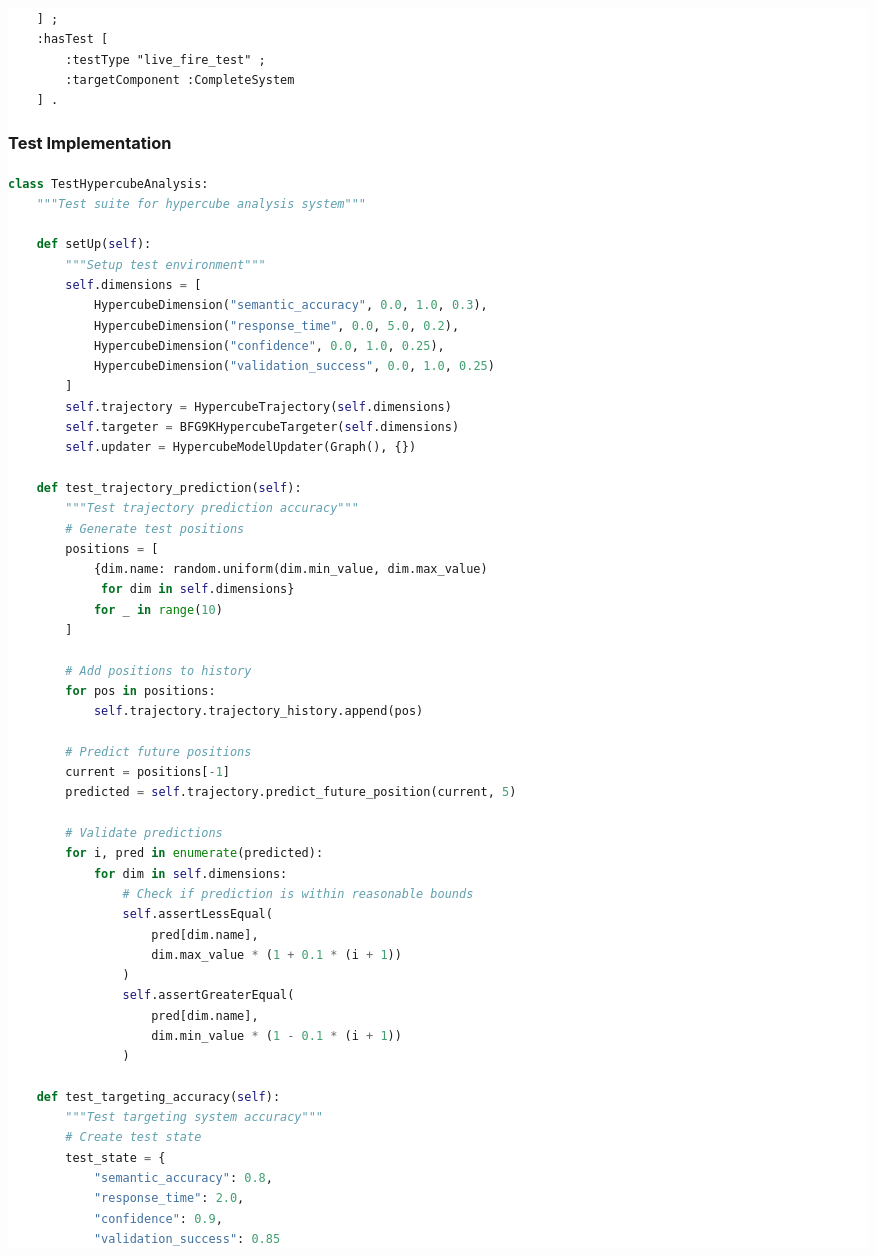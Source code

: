 ```turtle
    ] ;
    :hasTest [
        :testType "live_fire_test" ;
        :targetComponent :CompleteSystem
    ] .
```

### Test Implementation

```python
class TestHypercubeAnalysis:
    """Test suite for hypercube analysis system"""
    
    def setUp(self):
        """Setup test environment"""
        self.dimensions = [
            HypercubeDimension("semantic_accuracy", 0.0, 1.0, 0.3),
            HypercubeDimension("response_time", 0.0, 5.0, 0.2),
            HypercubeDimension("confidence", 0.0, 1.0, 0.25),
            HypercubeDimension("validation_success", 0.0, 1.0, 0.25)
        ]
        self.trajectory = HypercubeTrajectory(self.dimensions)
        self.targeter = BFG9KHypercubeTargeter(self.dimensions)
        self.updater = HypercubeModelUpdater(Graph(), {})
    
    def test_trajectory_prediction(self):
        """Test trajectory prediction accuracy"""
        # Generate test positions
        positions = [
            {dim.name: random.uniform(dim.min_value, dim.max_value) 
             for dim in self.dimensions}
            for _ in range(10)
        ]
        
        # Add positions to history
        for pos in positions:
            self.trajectory.trajectory_history.append(pos)
        
        # Predict future positions
        current = positions[-1]
        predicted = self.trajectory.predict_future_position(current, 5)
        
        # Validate predictions
        for i, pred in enumerate(predicted):
            for dim in self.dimensions:
                # Check if prediction is within reasonable bounds
                self.assertLessEqual(
                    pred[dim.name],
                    dim.max_value * (1 + 0.1 * (i + 1))
                )
                self.assertGreaterEqual(
                    pred[dim.name],
                    dim.min_value * (1 - 0.1 * (i + 1))
                )
    
    def test_targeting_accuracy(self):
        """Test targeting system accuracy"""
        # Create test state
        test_state = {
            "semantic_accuracy": 0.8,
            "response_time": 2.0,
            "confidence": 0.9,
            "validation_success": 0.85
```